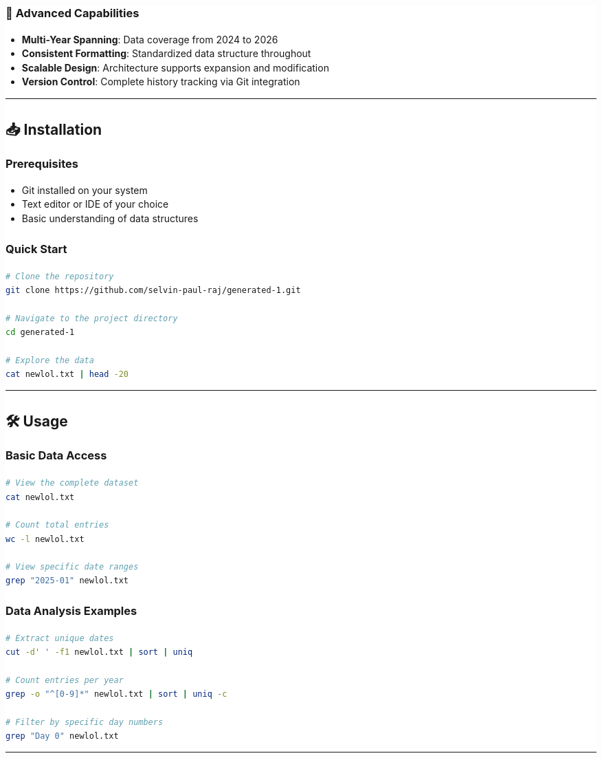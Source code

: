 ### 🚀 **Advanced Capabilities**
- **Multi-Year Spanning**: Data coverage from 2024 to 2026
- **Consistent Formatting**: Standardized data structure throughout
- **Scalable Design**: Architecture supports expansion and modification
- **Version Control**: Complete history tracking via Git integration

---

## 📥 **Installation**

### **Prerequisites**
- Git installed on your system
- Text editor or IDE of your choice
- Basic understanding of data structures

### **Quick Start**
```bash
# Clone the repository
git clone https://github.com/selvin-paul-raj/generated-1.git

# Navigate to the project directory
cd generated-1

# Explore the data
cat newlol.txt | head -20
```

---

## 🛠️ **Usage**

### **Basic Data Access**
```bash
# View the complete dataset
cat newlol.txt

# Count total entries
wc -l newlol.txt

# View specific date ranges
grep "2025-01" newlol.txt
```

### **Data Analysis Examples**
```bash
# Extract unique dates
cut -d' ' -f1 newlol.txt | sort | uniq

# Count entries per year
grep -o "^[0-9]*" newlol.txt | sort | uniq -c

# Filter by specific day numbers
grep "Day 0" newlol.txt
```

---